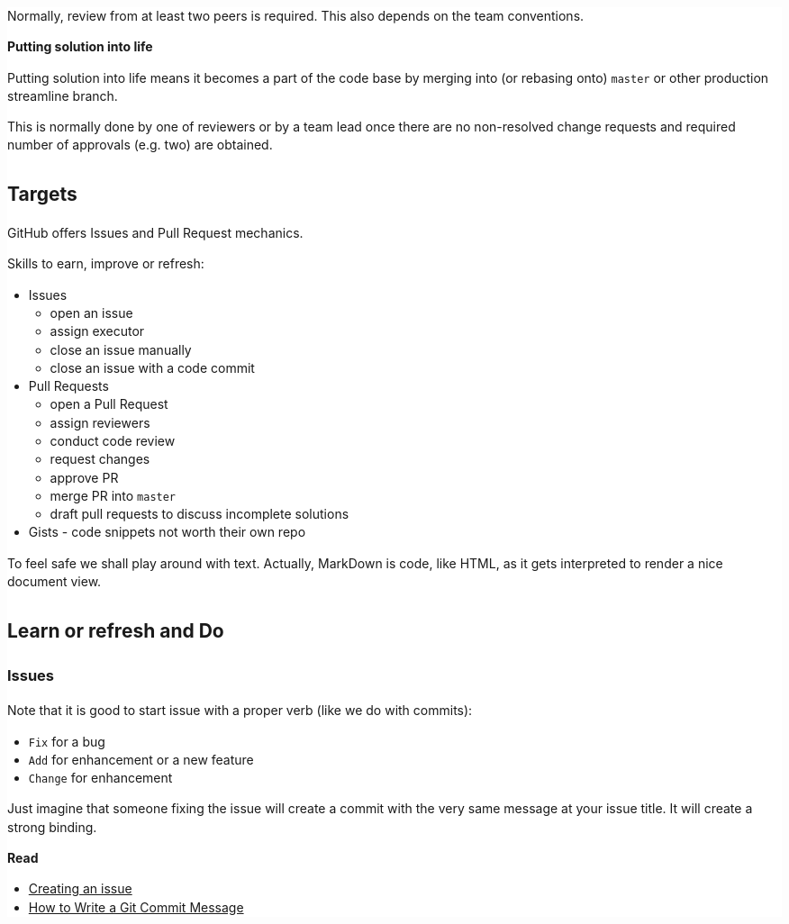 Normally, review from at least two peers is required. This
also depends on the team conventions. 

**Putting solution into life**

Putting solution into life means it becomes a part
of the code base by merging into (or rebasing onto) `master`
or other production streamline branch.

This is normally done by one of reviewers or by a team lead
once there are no non-resolved change requests and
required number of approvals (e.g. two) are obtained.

## Targets

GitHub offers Issues and Pull Request mechanics.

Skills to earn, improve or refresh:
 - Issues
   - open an issue
   - assign executor
   - close an issue manually
   - close an issue with a code commit
 - Pull Requests
   - open a Pull Request
   - assign reviewers
   - conduct code review
   - request changes
   - approve PR
   - merge PR into `master`
   - draft pull requests to discuss incomplete solutions
 - Gists - code snippets not worth their own repo

To feel safe we shall play around with text. Actually,
MarkDown is code, like HTML, as it gets interpreted to
render a nice document view.

## Learn or refresh and Do

### Issues

Note that it is good to start issue with a proper verb (like we do with commits):
 - `Fix` for a bug
 - `Add` for enhancement or a new feature
 - `Change` for enhancement
 
Just imagine that someone fixing the issue will create a commit with the very
same message at your issue title. It will create a strong binding.

**Read**

- [Creating an issue](https://help.github.com/en/articles/creating-an-issue)
- [How to Write a Git Commit Message](https://chris.beams.io/posts/git-commit/)
